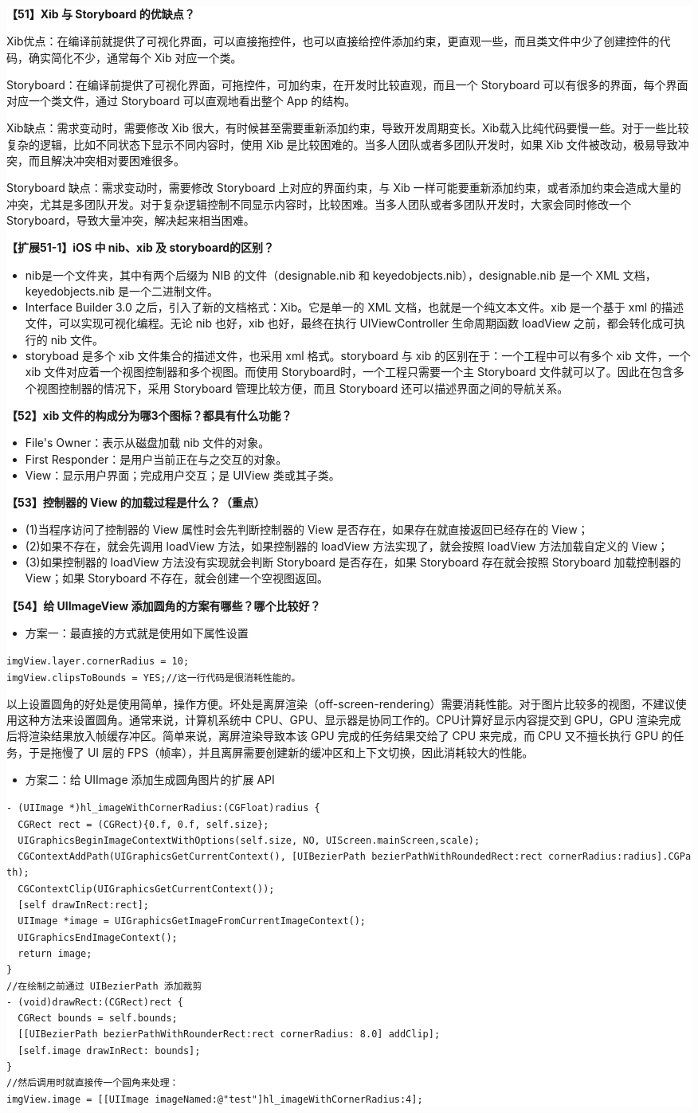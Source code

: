 **【51】Xib 与 Storyboard 的优缺点？**

Xib优点：在编译前就提供了可视化界面，可以直接拖控件，也可以直接给控件添加约束，更直观一些，而且类文件中少了创建控件的代码，确实简化不少，通常每个 Xib 对应一个类。

Storyboard：在编译前提供了可视化界面，可拖控件，可加约束，在开发时比较直观，而且一个 Storyboard 可以有很多的界面，每个界面对应一个类文件，通过 Storyboard 可以直观地看出整个 App 的结构。

Xib缺点：需求变动时，需要修改 Xib 很大，有时候甚至需要重新添加约束，导致开发周期变长。Xib载入比纯代码要慢一些。对于一些比较复杂的逻辑，比如不同状态下显示不同内容时，使用 Xib 是比较困难的。当多人团队或者多团队开发时，如果 Xib 文件被改动，极易导致冲突，而且解决冲突相对要困难很多。

Storyboard 缺点：需求变动时，需要修改 Storyboard 上对应的界面约束，与 Xib 一样可能要重新添加约束，或者添加约束会造成大量的冲突，尤其是多团队开发。对于复杂逻辑控制不同显示内容时，比较困难。当多人团队或者多团队开发时，大家会同时修改一个 Storyboard，导致大量冲突，解决起来相当困难。

**【扩展51-1】iOS 中 nib、xib 及 storyboard的区别？**

* nib是一个文件夹，其中有两个后缀为 NIB 的文件（designable.nib 和 keyedobjects.nib），designable.nib 是一个 XML 文档，keyedobjects.nib 是一个二进制文件。
* Interface Builder 3.0 之后，引入了新的文档格式：Xib。它是单一的 XML 文档，也就是一个纯文本文件。xib 是一个基于 xml 的描述文件，可以实现可视化编程。无论 nib 也好，xib 也好，最终在执行 UIViewController 生命周期函数 loadView 之前，都会转化成可执行的 nib 文件。
* storyboad 是多个 xib 文件集合的描述文件，也采用 xml 格式。storyboard 与 xib 的区别在于：一个工程中可以有多个 xib 文件，一个 xib 文件对应着一个视图控制器和多个视图。而使用 Storyboard时，一个工程只需要一个主 Storyboard 文件就可以了。因此在包含多个视图控制器的情况下，采用 Storyboard 管理比较方便，而且 Storyboard 还可以描述界面之间的导航关系。


**【52】xib 文件的构成分为哪3个图标？都具有什么功能？**

* File's Owner：表示从磁盘加载 nib 文件的对象。
* First Responder：是用户当前正在与之交互的对象。
* View：显示用户界面；完成用户交互；是 UIView 类或其子类。

**【53】控制器的 View 的加载过程是什么？（重点）**

* (1)当程序访问了控制器的 View 属性时会先判断控制器的 View 是否存在，如果存在就直接返回已经存在的 View；
* (2)如果不存在，就会先调用 loadView 方法，如果控制器的 loadView 方法实现了，就会按照 loadView 方法加载自定义的 View； 
* (3)如果控制器的 loadView 方法没有实现就会判断 Storyboard 是否存在，如果 Storyboard 存在就会按照 Storyboard 加载控制器的 View；如果 Storyboard 不存在，就会创建一个空视图返回。

**【54】给 UIImageView 添加圆角的方案有哪些？哪个比较好？**

* 方案一：最直接的方式就是使用如下属性设置

```
imgView.layer.cornerRadius = 10;
imgView.clipsToBounds = YES;//这一行代码是很消耗性能的。
```

以上设置圆角的好处是使用简单，操作方便。坏处是离屏渲染（off-screen-rendering）需要消耗性能。对于图片比较多的视图，不建议使用这种方法来设置圆角。通常来说，计算机系统中 CPU、GPU、显示器是协同工作的。CPU计算好显示内容提交到 GPU，GPU 渲染完成后将渲染结果放入帧缓存冲区。简单来说，离屏渲染导致本该 GPU 完成的任务结果交给了 CPU 来完成，而 CPU 又不擅长执行 GPU 的任务，于是拖慢了 UI 层的 FPS（帧率），并且离屏需要创建新的缓冲区和上下文切换，因此消耗较大的性能。

* 方案二：给 UIImage 添加生成圆角图片的扩展 API

```
- (UIImage *)hl_imageWithCornerRadius:(CGFloat)radius {
  CGRect rect = (CGRect){0.f, 0.f, self.size};
  UIGraphicsBeginImageContextWithOptions(self.size, NO, UIScreen.mainScreen,scale);
  CGContextAddPath(UIGraphicsGetCurrentContext(), [UIBezierPath bezierPathWithRoundedRect:rect cornerRadius:radius].CGPath);
  CGContextClip(UIGraphicsGetCurrentContext());
  [self drawInRect:rect];
  UIImage *image = UIGraphicsGetImageFromCurrentImageContext();
  UIGraphicsEndImageContext();
  return image;
}
//在绘制之前通过 UIBezierPath 添加裁剪
- (void)drawRect:(CGRect)rect {
  CGRect bounds = self.bounds;
  [[UIBezierPath bezierPathWithRounderRect:rect cornerRadius: 8.0] addClip];
  [self.image drawInRect: bounds];
}
//然后调用时就直接传一个圆角来处理：
imgView.image = [[UIImage imageNamed:@"test"]hl_imageWithCornerRadius:4];
```